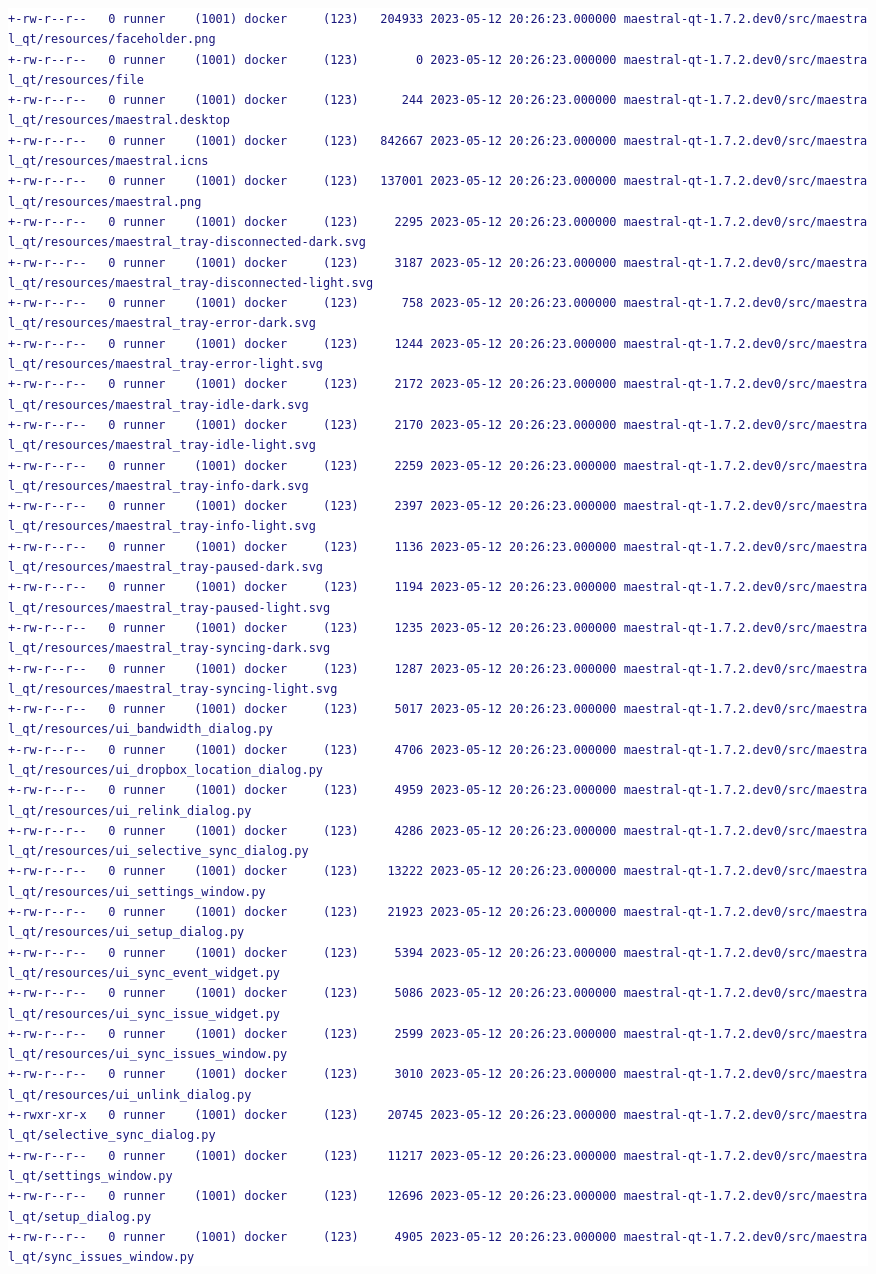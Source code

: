 ```diff
+-rw-r--r--   0 runner    (1001) docker     (123)   204933 2023-05-12 20:26:23.000000 maestral-qt-1.7.2.dev0/src/maestral_qt/resources/faceholder.png
+-rw-r--r--   0 runner    (1001) docker     (123)        0 2023-05-12 20:26:23.000000 maestral-qt-1.7.2.dev0/src/maestral_qt/resources/file
+-rw-r--r--   0 runner    (1001) docker     (123)      244 2023-05-12 20:26:23.000000 maestral-qt-1.7.2.dev0/src/maestral_qt/resources/maestral.desktop
+-rw-r--r--   0 runner    (1001) docker     (123)   842667 2023-05-12 20:26:23.000000 maestral-qt-1.7.2.dev0/src/maestral_qt/resources/maestral.icns
+-rw-r--r--   0 runner    (1001) docker     (123)   137001 2023-05-12 20:26:23.000000 maestral-qt-1.7.2.dev0/src/maestral_qt/resources/maestral.png
+-rw-r--r--   0 runner    (1001) docker     (123)     2295 2023-05-12 20:26:23.000000 maestral-qt-1.7.2.dev0/src/maestral_qt/resources/maestral_tray-disconnected-dark.svg
+-rw-r--r--   0 runner    (1001) docker     (123)     3187 2023-05-12 20:26:23.000000 maestral-qt-1.7.2.dev0/src/maestral_qt/resources/maestral_tray-disconnected-light.svg
+-rw-r--r--   0 runner    (1001) docker     (123)      758 2023-05-12 20:26:23.000000 maestral-qt-1.7.2.dev0/src/maestral_qt/resources/maestral_tray-error-dark.svg
+-rw-r--r--   0 runner    (1001) docker     (123)     1244 2023-05-12 20:26:23.000000 maestral-qt-1.7.2.dev0/src/maestral_qt/resources/maestral_tray-error-light.svg
+-rw-r--r--   0 runner    (1001) docker     (123)     2172 2023-05-12 20:26:23.000000 maestral-qt-1.7.2.dev0/src/maestral_qt/resources/maestral_tray-idle-dark.svg
+-rw-r--r--   0 runner    (1001) docker     (123)     2170 2023-05-12 20:26:23.000000 maestral-qt-1.7.2.dev0/src/maestral_qt/resources/maestral_tray-idle-light.svg
+-rw-r--r--   0 runner    (1001) docker     (123)     2259 2023-05-12 20:26:23.000000 maestral-qt-1.7.2.dev0/src/maestral_qt/resources/maestral_tray-info-dark.svg
+-rw-r--r--   0 runner    (1001) docker     (123)     2397 2023-05-12 20:26:23.000000 maestral-qt-1.7.2.dev0/src/maestral_qt/resources/maestral_tray-info-light.svg
+-rw-r--r--   0 runner    (1001) docker     (123)     1136 2023-05-12 20:26:23.000000 maestral-qt-1.7.2.dev0/src/maestral_qt/resources/maestral_tray-paused-dark.svg
+-rw-r--r--   0 runner    (1001) docker     (123)     1194 2023-05-12 20:26:23.000000 maestral-qt-1.7.2.dev0/src/maestral_qt/resources/maestral_tray-paused-light.svg
+-rw-r--r--   0 runner    (1001) docker     (123)     1235 2023-05-12 20:26:23.000000 maestral-qt-1.7.2.dev0/src/maestral_qt/resources/maestral_tray-syncing-dark.svg
+-rw-r--r--   0 runner    (1001) docker     (123)     1287 2023-05-12 20:26:23.000000 maestral-qt-1.7.2.dev0/src/maestral_qt/resources/maestral_tray-syncing-light.svg
+-rw-r--r--   0 runner    (1001) docker     (123)     5017 2023-05-12 20:26:23.000000 maestral-qt-1.7.2.dev0/src/maestral_qt/resources/ui_bandwidth_dialog.py
+-rw-r--r--   0 runner    (1001) docker     (123)     4706 2023-05-12 20:26:23.000000 maestral-qt-1.7.2.dev0/src/maestral_qt/resources/ui_dropbox_location_dialog.py
+-rw-r--r--   0 runner    (1001) docker     (123)     4959 2023-05-12 20:26:23.000000 maestral-qt-1.7.2.dev0/src/maestral_qt/resources/ui_relink_dialog.py
+-rw-r--r--   0 runner    (1001) docker     (123)     4286 2023-05-12 20:26:23.000000 maestral-qt-1.7.2.dev0/src/maestral_qt/resources/ui_selective_sync_dialog.py
+-rw-r--r--   0 runner    (1001) docker     (123)    13222 2023-05-12 20:26:23.000000 maestral-qt-1.7.2.dev0/src/maestral_qt/resources/ui_settings_window.py
+-rw-r--r--   0 runner    (1001) docker     (123)    21923 2023-05-12 20:26:23.000000 maestral-qt-1.7.2.dev0/src/maestral_qt/resources/ui_setup_dialog.py
+-rw-r--r--   0 runner    (1001) docker     (123)     5394 2023-05-12 20:26:23.000000 maestral-qt-1.7.2.dev0/src/maestral_qt/resources/ui_sync_event_widget.py
+-rw-r--r--   0 runner    (1001) docker     (123)     5086 2023-05-12 20:26:23.000000 maestral-qt-1.7.2.dev0/src/maestral_qt/resources/ui_sync_issue_widget.py
+-rw-r--r--   0 runner    (1001) docker     (123)     2599 2023-05-12 20:26:23.000000 maestral-qt-1.7.2.dev0/src/maestral_qt/resources/ui_sync_issues_window.py
+-rw-r--r--   0 runner    (1001) docker     (123)     3010 2023-05-12 20:26:23.000000 maestral-qt-1.7.2.dev0/src/maestral_qt/resources/ui_unlink_dialog.py
+-rwxr-xr-x   0 runner    (1001) docker     (123)    20745 2023-05-12 20:26:23.000000 maestral-qt-1.7.2.dev0/src/maestral_qt/selective_sync_dialog.py
+-rw-r--r--   0 runner    (1001) docker     (123)    11217 2023-05-12 20:26:23.000000 maestral-qt-1.7.2.dev0/src/maestral_qt/settings_window.py
+-rw-r--r--   0 runner    (1001) docker     (123)    12696 2023-05-12 20:26:23.000000 maestral-qt-1.7.2.dev0/src/maestral_qt/setup_dialog.py
+-rw-r--r--   0 runner    (1001) docker     (123)     4905 2023-05-12 20:26:23.000000 maestral-qt-1.7.2.dev0/src/maestral_qt/sync_issues_window.py
```